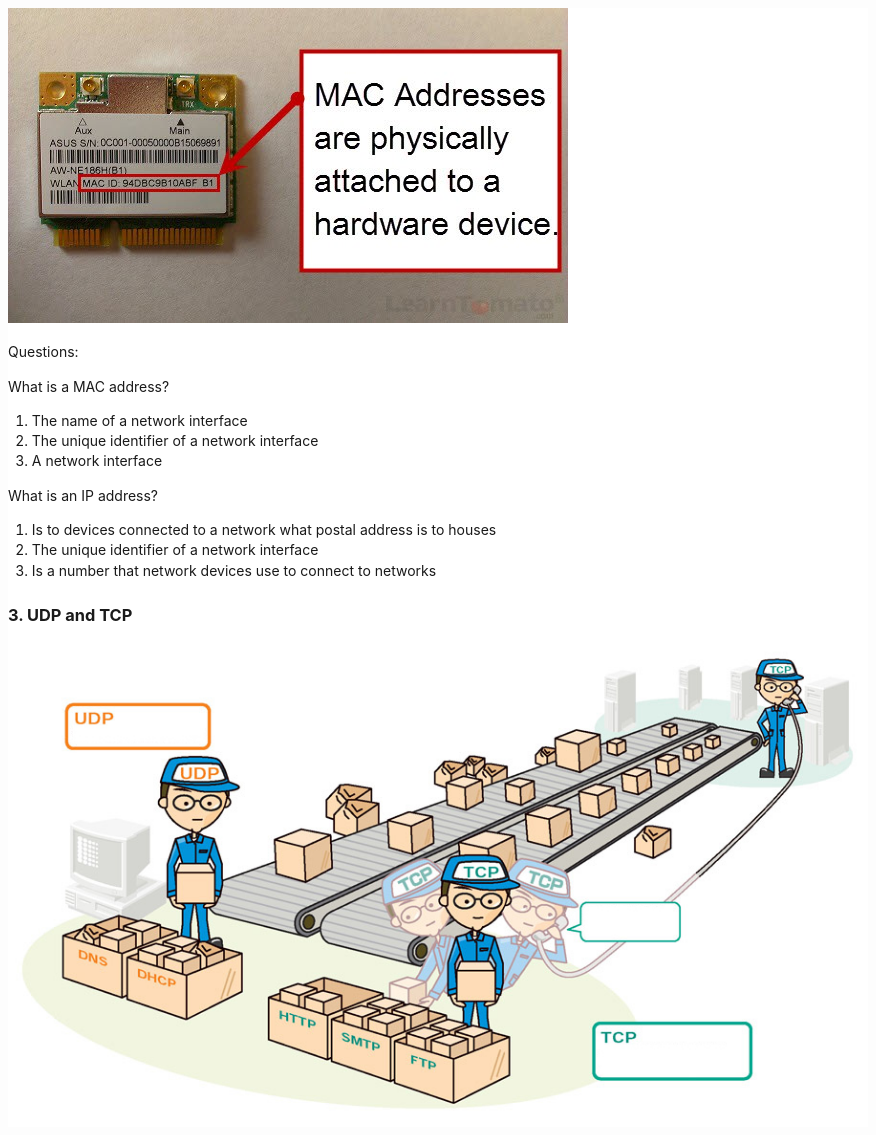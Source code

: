 ![alt text](image-3.png)

Questions:

What is a MAC address?
1. The name of a network interface
2. The unique identifier of a network interface
3. A network interface

What is an IP address?
1. Is to devices connected to a network what postal address is to houses
2. The unique identifier of a network interface
3. Is a number that network devices use to connect to networks

### 3. UDP and TCP
![alt text](image-4.png)

